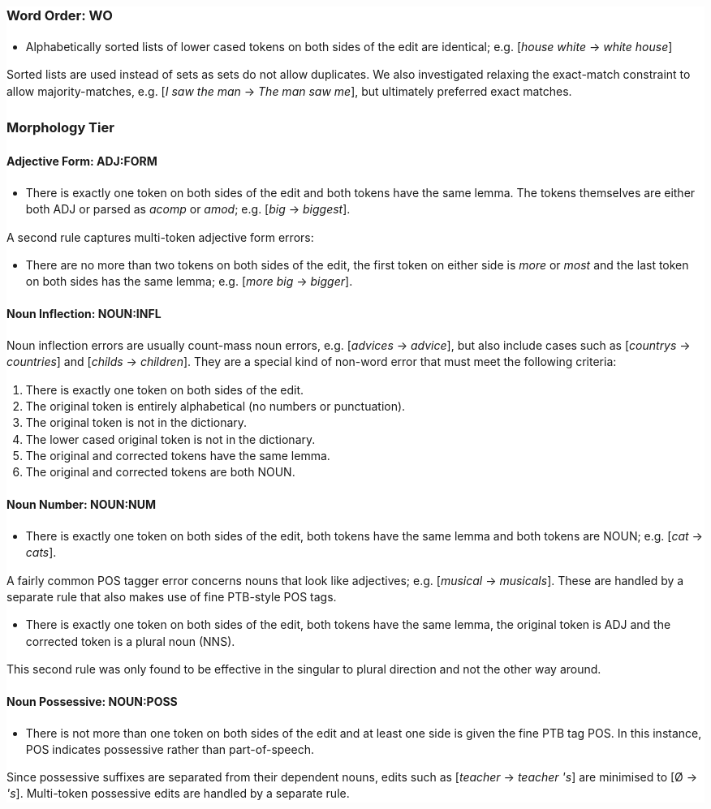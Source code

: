 ### Word Order: WO

* Alphabetically sorted lists of lower cased tokens on both sides of the edit are identical; e.g. [*house white* -> *white house*]

Sorted lists are used instead of sets as sets do not allow duplicates. We also investigated relaxing the exact-match constraint to allow majority-matches, e.g. [*I saw the man* -> *The man saw me*], but ultimately preferred exact matches.

### Morphology Tier

#### Adjective Form: ADJ:FORM

* There is exactly one token on both sides of the edit and both tokens have the same lemma. The tokens themselves are either both ADJ or parsed as *acomp* or *amod*; e.g. [*big* -> *biggest*].

A second rule captures multi-token adjective form errors:

* There are no more than two tokens on both sides of the edit, the first token on either side is *more* or *most* and the last token on both sides has the same lemma; e.g. [*more big* -> *bigger*].

#### Noun Inflection: NOUN:INFL

Noun inflection errors are usually count-mass noun errors, e.g. [*advices* -> *advice*], but also include cases such as [*countrys* -> *countries*] and [*childs* -> *children*]. They are a special kind of non-word error that must meet the following criteria:

1. There is exactly one token on both sides of the edit.
2. The original token is entirely alphabetical (no numbers or punctuation).
3. The original token is not in the dictionary.
4. The lower cased original token is not in the dictionary.
5. The original and corrected tokens have the same lemma.
6. The original and corrected tokens are both NOUN.

#### Noun Number: NOUN:NUM

* There is exactly one token on both sides of the edit, both tokens have the same lemma and both tokens are NOUN; e.g. [*cat* -> *cats*].

A fairly common POS tagger error concerns nouns that look like adjectives; e.g. [*musical* -> *musicals*]. These are handled by a separate rule that also makes use of fine PTB-style POS tags.

* There is exactly one token on both sides of the edit, both tokens have the same lemma, the original token is ADJ and the corrected token is a plural noun (NNS).

This second rule was only found to be effective in the singular to plural direction and not the other way around.

#### Noun Possessive: NOUN:POSS

* There is not more than one token on both sides of the edit and at least one side is given the fine PTB tag POS. In this instance, POS indicates possessive rather than part-of-speech.

Since possessive suffixes are separated from their dependent nouns, edits such as [*teacher* -> *teacher 's*] are minimised to [Ø -> *'s*]. Multi-token possessive edits are handled by a separate rule.
